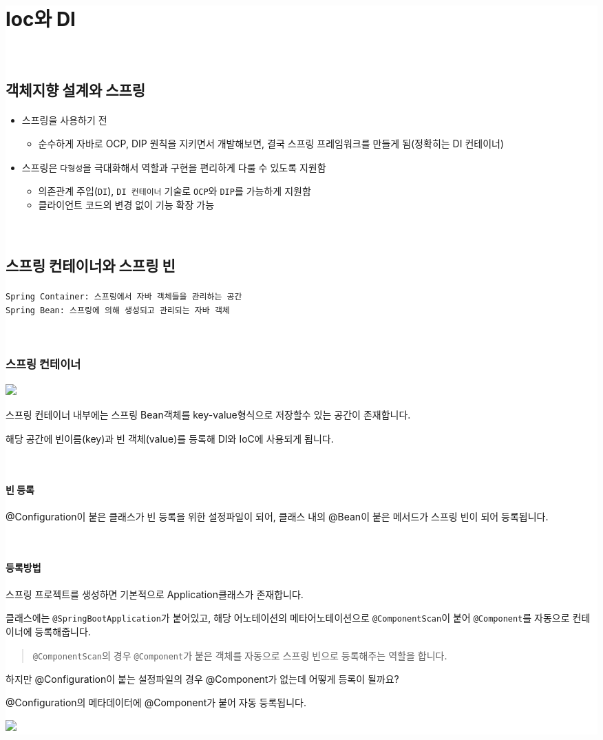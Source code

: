 # Ioc와 DI

<br/>

## 객체지향 설계와 스프링

- 스프링을 사용하기 전
  - 순수하게 자바로 OCP, DIP 원칙을 지키면서 개발해보면, 결국 스프링 프레임워크를 만들게 됨(정확히는 DI 컨테이너)


- 스프링은 `다형성`을 극대화해서 역할과 구현을 편리하게 다룰 수 있도록 지원함
  - 의존관계 주입(`DI`), `DI 컨테이너` 기술로 `OCP`와 `DIP`를 가능하게 지원함
  - 클라이언트 코드의 변경 없이 기능 확장 가능

<br/>

## 스프링 컨테이너와 스프링 빈

```
Spring Container: 스프링에서 자바 객체들을 관리하는 공간
Spring Bean: 스프링에 의해 생성되고 관리되는 자바 객체
```

<br/>

### 스프링 컨테이너
<img src="https://github.com/sejong-bucket/sejong-bucket-v0/assets/74135929/3957a3a9-13f0-49e9-8dfc-c417a1fe887b" width=350>

스프링 컨테이너 내부에는 스프링 Bean객체를 key-value형식으로 저장할수 있는 공간이 존재합니다.

해당 공간에 빈이름(key)과 빈 객체(value)를 등록해 DI와 IoC에 사용되게 됩니다.

<br>

#### 빈 등록

@Configuration이 붙은 클래스가 빈 등록을 위한 설정파일이 되어, 클래스 내의 @Bean이 붙은 메서드가 스프링 빈이 되어 등록됩니다.

<br>

#### 등록방법

스프링 프로젝트를 생성하면 기본적으로 Application클래스가 존재합니다. 

클래스에는 `@SpringBootApplication`가 붙어있고, 해당 어노테이션의 메타어노테이션으로 `@ComponentScan`이 붙어 `@Component`를 자동으로 컨테이너에 등록해줍니다.
>`@ComponentScan`의 경우 `@Component`가 붙은 객체를 자동으로 스프링 빈으로 등록해주는 역할을 합니다.

하지만 @Configuration이 붙는 설정파일의 경우 @Component가 없는데 어떻게 등록이 될까요? 

@Configuration의 메타데이터에 @Component가 붙어 자동 등록됩니다.



<img src="https://github.com/sejong-bucket/sejong-bucket-v0/assets/74135929/4904ad0b-f177-4e1b-ab92-9ac965cf4ddc" width=350>
